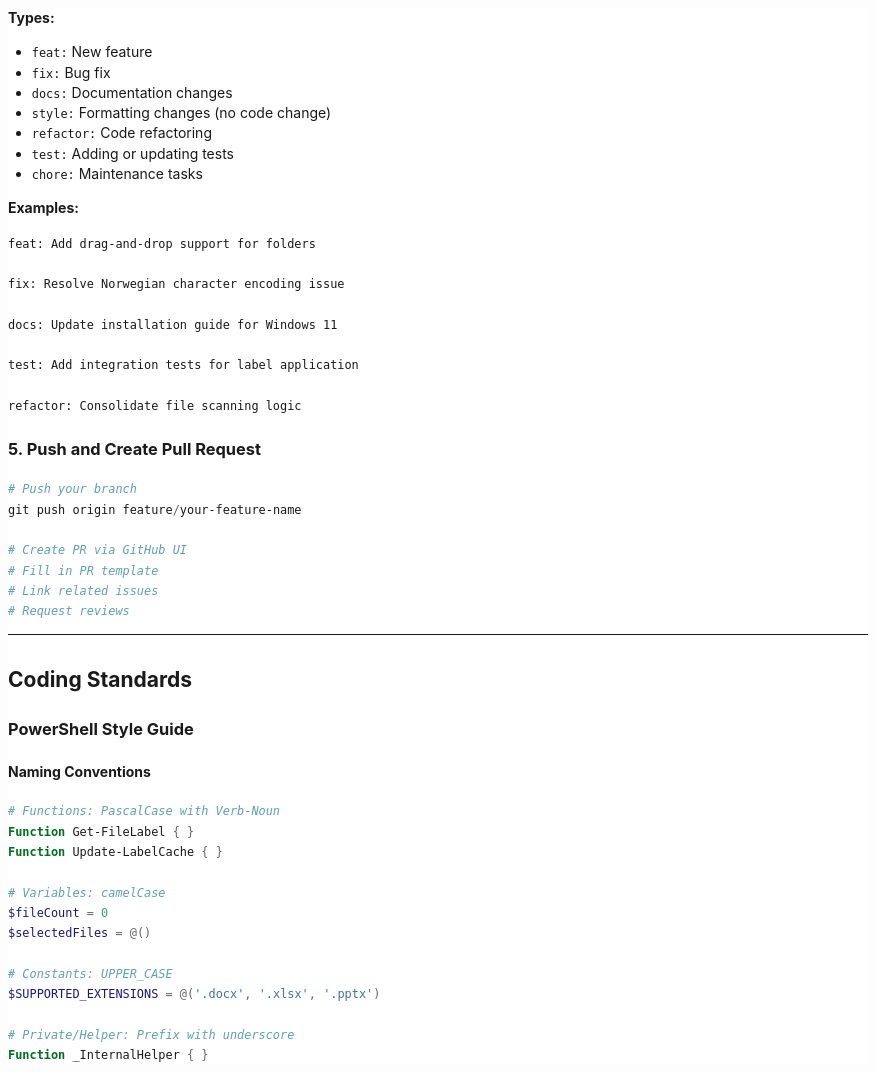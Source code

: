 **Types:**
- `feat:` New feature
- `fix:` Bug fix
- `docs:` Documentation changes
- `style:` Formatting changes (no code change)
- `refactor:` Code refactoring
- `test:` Adding or updating tests
- `chore:` Maintenance tasks

**Examples:**
```
feat: Add drag-and-drop support for folders

fix: Resolve Norwegian character encoding issue

docs: Update installation guide for Windows 11

test: Add integration tests for label application

refactor: Consolidate file scanning logic
```

### 5. Push and Create Pull Request

```powershell
# Push your branch
git push origin feature/your-feature-name

# Create PR via GitHub UI
# Fill in PR template
# Link related issues
# Request reviews
```

---

## Coding Standards

### PowerShell Style Guide

#### Naming Conventions

```powershell
# Functions: PascalCase with Verb-Noun
Function Get-FileLabel { }
Function Update-LabelCache { }

# Variables: camelCase
$fileCount = 0
$selectedFiles = @()

# Constants: UPPER_CASE
$SUPPORTED_EXTENSIONS = @('.docx', '.xlsx', '.pptx')

# Private/Helper: Prefix with underscore
Function _InternalHelper { }
```
